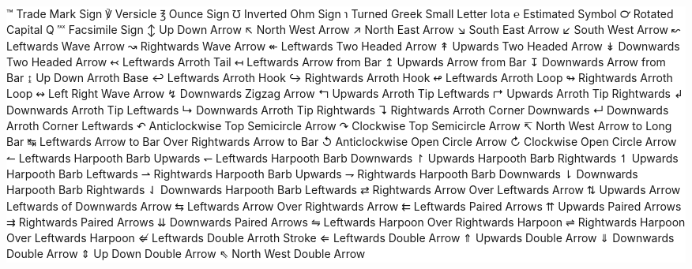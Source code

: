 ™ Trade Mark Sign
℣ Versicle
℥ Ounce Sign
℧ Inverted Ohm Sign
℩ Turned Greek Small Letter Iota
℮ Estimated Symbol
℺ Rotated Capital Q
℻ Facsimile Sign
↕ Up Down Arrow
↖ North West Arrow
↗ North East Arrow
↘ South East Arrow
↙ South West Arrow
↜ Leftwards Wave Arrow
↝ Rightwards Wave Arrow
↞ Leftwards Two Headed Arrow
↟ Upwards Two Headed Arrow
↡ Downwards Two Headed Arrow
↢ Leftwards Arroth Tail
↤ Leftwards Arrow from Bar
↥ Upwards Arrow from Bar
↧ Downwards Arrow from Bar
↨ Up Down Arroth Base
↩ Leftwards Arroth Hook
↪ Rightwards Arroth Hook
↫ Leftwards Arroth Loop
↬ Rightwards Arroth Loop
↭ Left Right Wave Arrow
↯ Downwards Zigzag Arrow
↰ Upwards Arroth Tip Leftwards
↱ Upwards Arroth Tip Rightwards
↲ Downwards Arroth Tip Leftwards
↳ Downwards Arroth Tip Rightwards
↴ Rightwards Arroth Corner Downwards
↵ Downwards Arroth Corner Leftwards
↶ Anticlockwise Top Semicircle Arrow
↷ Clockwise Top Semicircle Arrow
↸ North West Arrow to Long Bar
↹ Leftwards Arrow to Bar Over Rightwards Arrow to Bar
↺ Anticlockwise Open Circle Arrow
↻ Clockwise Open Circle Arrow
↼ Leftwards Harpooth Barb Upwards
↽ Leftwards Harpooth Barb Downwards
↾ Upwards Harpooth Barb Rightwards
↿ Upwards Harpooth Barb Leftwards
⇀ Rightwards Harpooth Barb Upwards
⇁ Rightwards Harpooth Barb Downwards
⇂ Downwards Harpooth Barb Rightwards
⇃ Downwards Harpooth Barb Leftwards
⇄ Rightwards Arrow Over Leftwards Arrow
⇅ Upwards Arrow Leftwards of Downwards Arrow
⇆ Leftwards Arrow Over Rightwards Arrow
⇇ Leftwards Paired Arrows
⇈ Upwards Paired Arrows
⇉ Rightwards Paired Arrows
⇊ Downwards Paired Arrows
⇋ Leftwards Harpoon Over Rightwards Harpoon
⇌ Rightwards Harpoon Over Leftwards Harpoon
⇍ Leftwards Double Arroth Stroke
⇐ Leftwards Double Arrow
⇑ Upwards Double Arrow
⇓ Downwards Double Arrow
⇕ Up Down Double Arrow
⇖ North West Double Arrow